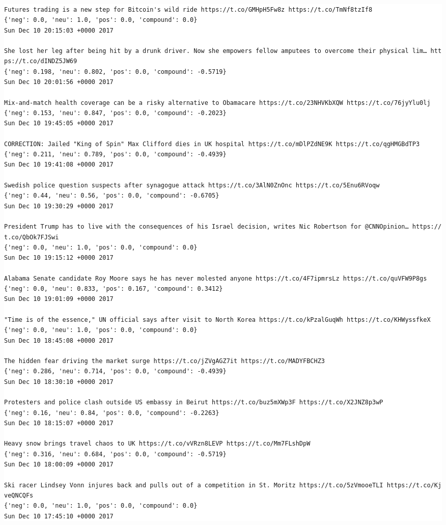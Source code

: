     Futures trading is a new step for Bitcoin's wild ride https://t.co/GMHpH5Fw8z https://t.co/TmNf8tzIf8
    {'neg': 0.0, 'neu': 1.0, 'pos': 0.0, 'compound': 0.0}
    Sun Dec 10 20:15:03 +0000 2017
     
    She lost her leg after being hit by a drunk driver. Now she empowers fellow amputees to overcome their physical lim… https://t.co/dINDZ5JW69
    {'neg': 0.198, 'neu': 0.802, 'pos': 0.0, 'compound': -0.5719}
    Sun Dec 10 20:01:56 +0000 2017
     
    Mix-and-match health coverage can be a risky alternative to Obamacare https://t.co/23NHVKbXQW https://t.co/76jyYlu0lj
    {'neg': 0.153, 'neu': 0.847, 'pos': 0.0, 'compound': -0.2023}
    Sun Dec 10 19:45:05 +0000 2017
     
    CORRECTION: Jailed "King of Spin" Max Clifford dies in UK hospital https://t.co/mDlPZdNE9K https://t.co/qgHMGBdTP3
    {'neg': 0.211, 'neu': 0.789, 'pos': 0.0, 'compound': -0.4939}
    Sun Dec 10 19:41:08 +0000 2017
     
    Swedish police question suspects after synagogue attack https://t.co/3AlN0ZnOnc https://t.co/5Enu6RVoqw
    {'neg': 0.44, 'neu': 0.56, 'pos': 0.0, 'compound': -0.6705}
    Sun Dec 10 19:30:29 +0000 2017
     
    President Trump has to live with the consequences of his Israel decision, writes Nic Robertson for @CNNOpinion… https://t.co/QbOk7FJSwi
    {'neg': 0.0, 'neu': 1.0, 'pos': 0.0, 'compound': 0.0}
    Sun Dec 10 19:15:12 +0000 2017
     
    Alabama Senate candidate Roy Moore says he has never molested anyone https://t.co/4F7ipmrsLz https://t.co/quVFW9P8gs
    {'neg': 0.0, 'neu': 0.833, 'pos': 0.167, 'compound': 0.3412}
    Sun Dec 10 19:01:09 +0000 2017
     
    "Time is of the essence," UN official says after visit to North Korea https://t.co/kPzalGuqWh https://t.co/KHWyssfkeX
    {'neg': 0.0, 'neu': 1.0, 'pos': 0.0, 'compound': 0.0}
    Sun Dec 10 18:45:08 +0000 2017
     
    The hidden fear driving the market surge https://t.co/jZVgAGZ7it https://t.co/MADYFBCHZ3
    {'neg': 0.286, 'neu': 0.714, 'pos': 0.0, 'compound': -0.4939}
    Sun Dec 10 18:30:10 +0000 2017
     
    Protesters and police clash outside US embassy in Beirut https://t.co/buz5mXWp3F https://t.co/X2JNZ8p3wP
    {'neg': 0.16, 'neu': 0.84, 'pos': 0.0, 'compound': -0.2263}
    Sun Dec 10 18:15:07 +0000 2017
     
    Heavy snow brings travel chaos to UK https://t.co/vVRzn8LEVP https://t.co/Mm7FLshDpW
    {'neg': 0.316, 'neu': 0.684, 'pos': 0.0, 'compound': -0.5719}
    Sun Dec 10 18:00:09 +0000 2017
     
    Ski racer Lindsey Vonn injures back and pulls out of a competition in St. Moritz https://t.co/5zVmooeTLI https://t.co/KjveQNCQFs
    {'neg': 0.0, 'neu': 1.0, 'pos': 0.0, 'compound': 0.0}
    Sun Dec 10 17:45:10 +0000 2017
     